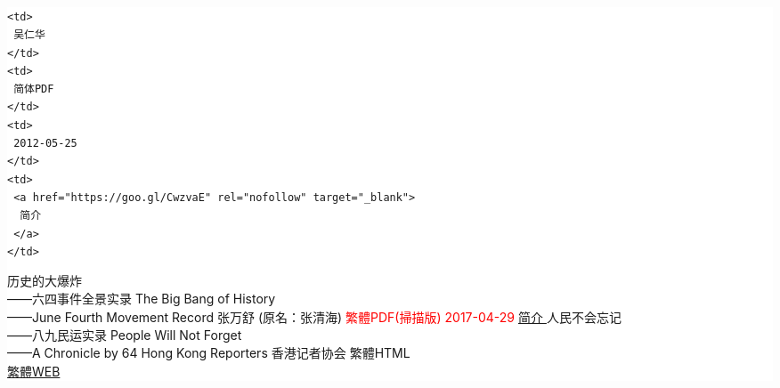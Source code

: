     <td>
     吴仁华
    </td>
    <td>
     简体PDF
    </td>
    <td>
     2012-05-25
    </td>
    <td>
     <a href="https://goo.gl/CwzvaE" rel="nofollow" target="_blank">
      简介
     </a>
    </td>
   </tr>
   <tr style="background:lightgreen">
    <td>
     历史的大爆炸
     <br/>
     ——六四事件全景实录
    </td>
    <td>
     The Big Bang of History
     <br/>
     ——June Fourth Movement Record
    </td>
    <td>
     张万舒 (原名：张清海)
    </td>
    <td>
     <span style="color:red;">
      繁體PDF(掃描版)
     </span>
    </td>
    <td>
     <span style="color:red;">
      2017-04-29
     </span>
    </td>
    <td>
     <a href="https://goo.gl/b3BRW9" rel="nofollow" target="_blank">
      简介
     </a>
    </td>
   </tr>
   <tr>
    <td>
     人民不会忘记
     <br/>
     ——八九民运实录
    </td>
    <td>
     People Will Not Forget
     <br/>
     ——A Chronicle by 64 Hong Kong Reporters
    </td>
    <td>
     香港记者协会
    </td>
    <td>
     繁體HTML
     <br/>
     <a href="http://1989report.hkja.org.hk/site/portal/site.aspx" rel="nofollow" target="_blank">
      繁體WEB